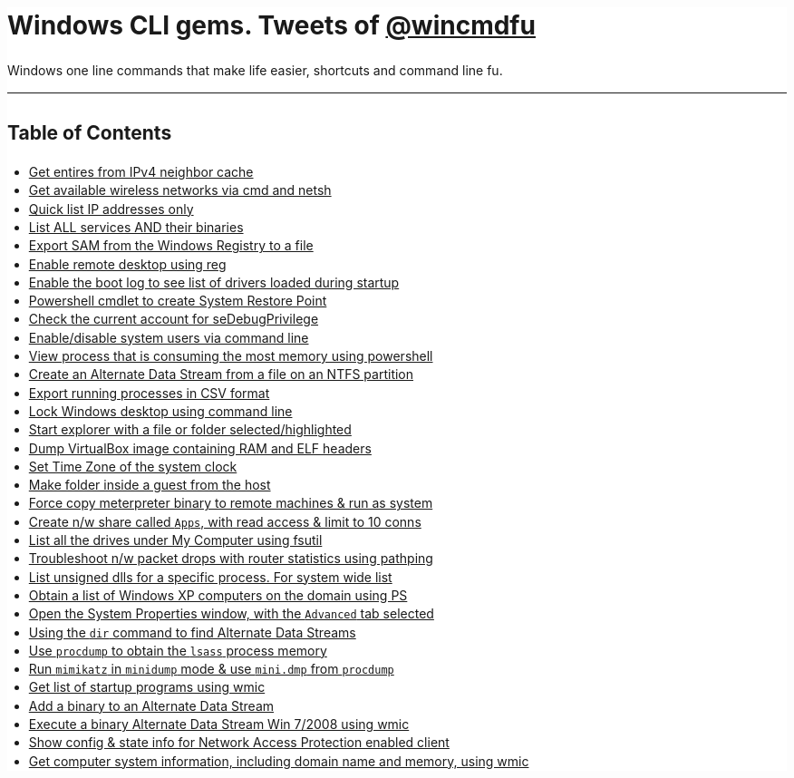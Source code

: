 
# Windows CLI gems. Tweets of [@wincmdfu](https://www.twitter.com/wincmdfu)

Windows one line commands that make life easier, shortcuts and command line fu.

---

## Table of Contents

- [Get entires from IPv4 neighbor cache](#get-entires-from-ipv4-neighbor-cache)
- [Get available wireless networks via cmd and netsh](#get-available-wireless-networks-via-cmd-and-netsh)
- [Quick list IP addresses only](#quick-list-ip-addresses-only)
- [List ALL services AND their binaries](#list-all-services-and-their-binaries)
- [Export SAM from the Windows Registry to a file](#export-sam-from-the-windows-registry-to-a-file)
- [Enable remote desktop using reg](#enable-remote-desktop-using-reg)
- [Enable the boot log to see list of drivers loaded during startup](#enable-the-boot-log-to-see-list-of-drivers-loaded-during-startup)
- [Powershell cmdlet to create System Restore Point](#powershell-cmdlet-to-create-system-restore-point)
- [Check the current account for seDebugPrivilege](#check-the-current-account-for-sedebugprivilege)
- [Enable/disable system users via command line](#enabledisable-system-users-via-command-line)
- [View process that is consuming the most memory using powershell](#view-process-that-is-consuming-the-most-memory-using-powershell)
- [Create an Alternate Data Stream from a file on an NTFS partition](#create-an-alternate-data-stream-from-a-file-on-an-ntfs-partition)
- [Export running processes in CSV format](#export-running-processes-in-csv-format)
- [Lock Windows desktop using command line](#lock-windows-desktop-using-command-line)
- [Start explorer with a file or folder selected/highlighted](#start-explorer-with-a-file-or-folder-selectedhighlighted)
- [Dump VirtualBox image containing RAM and ELF headers](#dump-virtualbox-image-containing-ram-and-elf-headers)
- [Set Time Zone of the system clock](#set-time-zone-of-the-system-clock)
- [Make folder inside a guest from the host](#make-folder-inside-a-guest-from-the-host)
- [Force copy meterpreter binary to remote machines & run as system](#force-copy-meterpreter-binary-to-remote-machines--run-as-system)
- [Create n/w share called `Apps`, with read access & limit to 10 conns](#create-nw-share-called-apps-with-read-access--limit-to-10-conns)
- [List all the drives under My Computer using fsutil](#list-all-the-drives-under-my-computer-using-fsutil)
- [Troubleshoot n/w packet drops with router statistics using pathping](#troubleshoot-nw-packet-drops-with-router-statistics-using-pathping)
- [List unsigned dlls for a specific process. For system wide list](#list-unsigned-dlls-for-a-specific-process)
- [Obtain a list of Windows XP computers on the domain using PS](#obtain-a-list-of-windows-xp-computers-on-the-domain-using-ps)
- [Open the System Properties window, with the `Advanced` tab selected](#open-the-system-properties-window-with-the-advanced-tab-selected)
- [Using the `dir` command to find Alternate Data Streams](#using-the-dir-command-to-find-alternate-data-streams)
- [Use `procdump` to obtain the `lsass` process memory](#use-procdump-to-obtain-the-lsass-process-memory)
- [Run `mimikatz` in `minidump` mode & use `mini.dmp` from `procdump`](#run-mimikatz-in-minidump-mode--use-minidmp-from-procdump)
- [Get list of startup programs using wmic](#get-list-of-startup-programs-using-wmic)
- [Add a binary to an Alternate Data Stream](#add-a-binary-to-an-alternate-data-stream)
- [Execute a binary Alternate Data Stream Win 7/2008 using wmic](#execute-a-binary-alternate-data-stream-win-72008-using-wmic)
- [Show config & state info for Network Access Protection enabled client](#show-config--state-info-for-network-access-protection-enabled-client)
- [Get computer system information, including domain name and memory, using wmic](#get-computer-system-information-including-domain-name-and-memory-using-wmic)